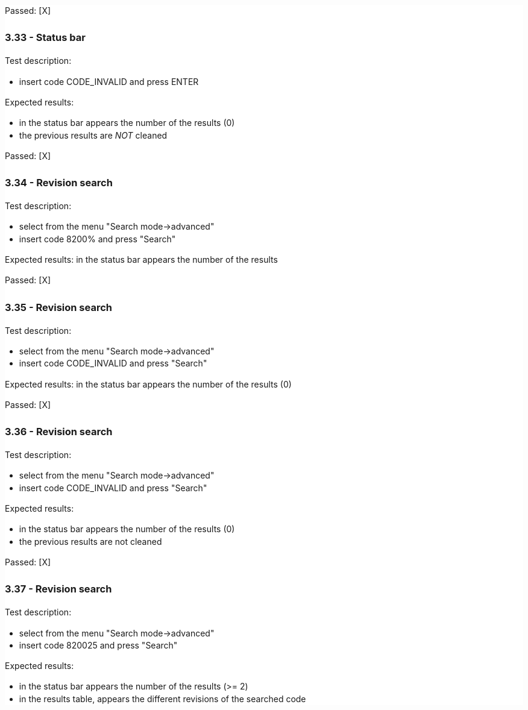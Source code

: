 Passed: [X]

### 3.33 - Status bar

Test description:
- insert code CODE_INVALID and press ENTER

Expected results:
- in the status bar appears the number of the results (0)
- the previous results are *NOT* cleaned

Passed: [X]

### 3.34 - Revision search

Test description:
- select from the menu "Search mode->advanced"
- insert code 8200% and press "Search"

Expected results:
in the status bar appears the number of the results

Passed: [X]

### 3.35 - Revision search

Test description:
- select from the menu "Search mode->advanced"
- insert code CODE_INVALID and press "Search"

Expected results:
in the status bar appears the number of the results (0)

Passed: [X]

### 3.36 - Revision search

Test description:
- select from the menu "Search mode->advanced"
- insert code CODE_INVALID and press "Search"

Expected results:
- in the status bar appears the number of the results (0)
- the previous results are not cleaned

Passed: [X]

### 3.37 - Revision search

Test description:
- select from the menu "Search mode->advanced"
- insert code 820025 and press "Search"

Expected results:
- in the status bar appears the number of the results (>= 2)
- in the results table, appears the different revisions of the searched code
